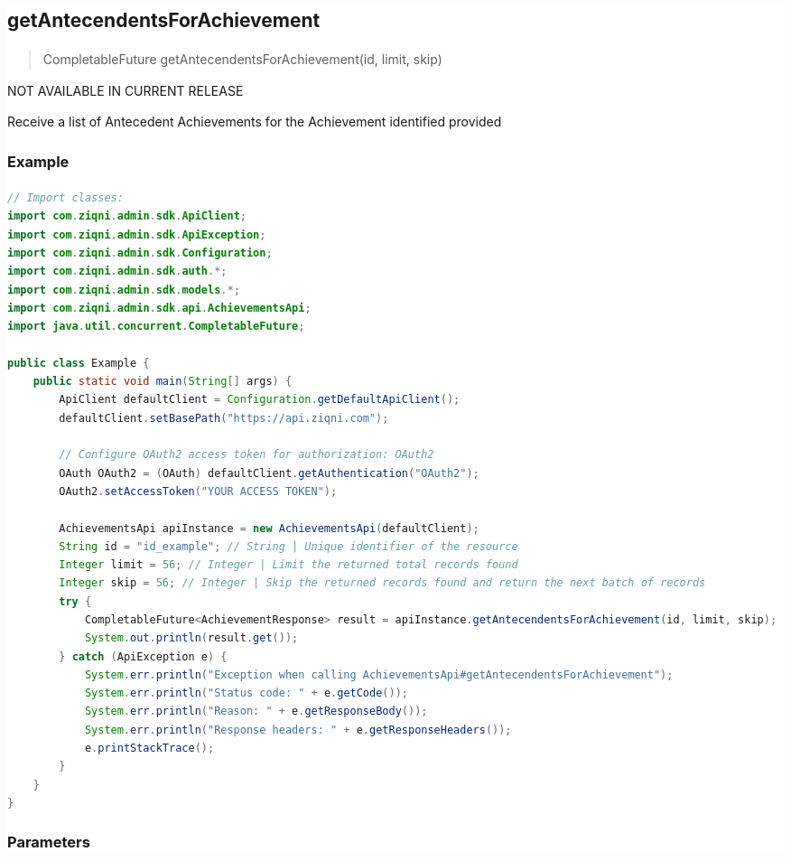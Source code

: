 
## getAntecendentsForAchievement

> CompletableFuture<AchievementResponse> getAntecendentsForAchievement(id, limit, skip)

NOT AVAILABLE IN CURRENT RELEASE

Receive a list of Antecedent Achievements for the Achievement identified provided

### Example

```java
// Import classes:
import com.ziqni.admin.sdk.ApiClient;
import com.ziqni.admin.sdk.ApiException;
import com.ziqni.admin.sdk.Configuration;
import com.ziqni.admin.sdk.auth.*;
import com.ziqni.admin.sdk.models.*;
import com.ziqni.admin.sdk.api.AchievementsApi;
import java.util.concurrent.CompletableFuture;

public class Example {
    public static void main(String[] args) {
        ApiClient defaultClient = Configuration.getDefaultApiClient();
        defaultClient.setBasePath("https://api.ziqni.com");
        
        // Configure OAuth2 access token for authorization: OAuth2
        OAuth OAuth2 = (OAuth) defaultClient.getAuthentication("OAuth2");
        OAuth2.setAccessToken("YOUR ACCESS TOKEN");

        AchievementsApi apiInstance = new AchievementsApi(defaultClient);
        String id = "id_example"; // String | Unique identifier of the resource
        Integer limit = 56; // Integer | Limit the returned total records found
        Integer skip = 56; // Integer | Skip the returned records found and return the next batch of records
        try {
            CompletableFuture<AchievementResponse> result = apiInstance.getAntecendentsForAchievement(id, limit, skip);
            System.out.println(result.get());
        } catch (ApiException e) {
            System.err.println("Exception when calling AchievementsApi#getAntecendentsForAchievement");
            System.err.println("Status code: " + e.getCode());
            System.err.println("Reason: " + e.getResponseBody());
            System.err.println("Response headers: " + e.getResponseHeaders());
            e.printStackTrace();
        }
    }
}
```

### Parameters
